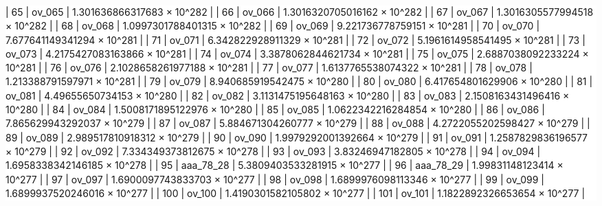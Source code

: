 | 65 | ov_065 | 1.301636866317683 × 10^282 |
| 66 | ov_066 | 1.3016320705016162 × 10^282 |
| 67 | ov_067 | 1.3016305577994518 × 10^282 |
| 68 | ov_068 | 1.0997301788401315 × 10^282 |
| 69 | ov_069 | 9.221736778759151 × 10^281 |
| 70 | ov_070 | 7.677641149341294 × 10^281 |
| 71 | ov_071 | 6.342822928911329 × 10^281 |
| 72 | ov_072 | 5.1961614958541495 × 10^281 |
| 73 | ov_073 | 4.2175427083163866 × 10^281 |
| 74 | ov_074 | 3.3878062844621734 × 10^281 |
| 75 | ov_075 | 2.6887038092233224 × 10^281 |
| 76 | ov_076 | 2.1028658261977188 × 10^281 |
| 77 | ov_077 | 1.6137765538074322 × 10^281 |
| 78 | ov_078 | 1.213388791597971 × 10^281 |
| 79 | ov_079 | 8.940685919542475 × 10^280 |
| 80 | ov_080 | 6.417654801629906 × 10^280 |
| 81 | ov_081 | 4.49655650734153 × 10^280 |
| 82 | ov_082 | 3.1131475195648163 × 10^280 |
| 83 | ov_083 | 2.1508163431496416 × 10^280 |
| 84 | ov_084 | 1.5008171895122976 × 10^280 |
| 85 | ov_085 | 1.0622342216284854 × 10^280 |
| 86 | ov_086 | 7.865629943292037 × 10^279 |
| 87 | ov_087 | 5.884671304260777 × 10^279 |
| 88 | ov_088 | 4.2722055202598427 × 10^279 |
| 89 | ov_089 | 2.989517810918312 × 10^279 |
| 90 | ov_090 | 1.9979292001392664 × 10^279 |
| 91 | ov_091 | 1.2587829836196577 × 10^279 |
| 92 | ov_092 | 7.334349373812675 × 10^278 |
| 93 | ov_093 | 3.83246947182805 × 10^278 |
| 94 | ov_094 | 1.6958338342146185 × 10^278 |
| 95 | aaa_78_28 | 5.3809403533281915 × 10^277 |
| 96 | aaa_78_29 | 1.99831148123414 × 10^277 |
| 97 | ov_097 | 1.6900097743833703 × 10^277 |
| 98 | ov_098 | 1.6899976098113346 × 10^277 |
| 99 | ov_099 | 1.6899937520246016 × 10^277 |
| 100 | ov_100 | 1.4190301582105802 × 10^277 |
| 101 | ov_101 | 1.1822892326653654 × 10^277 |